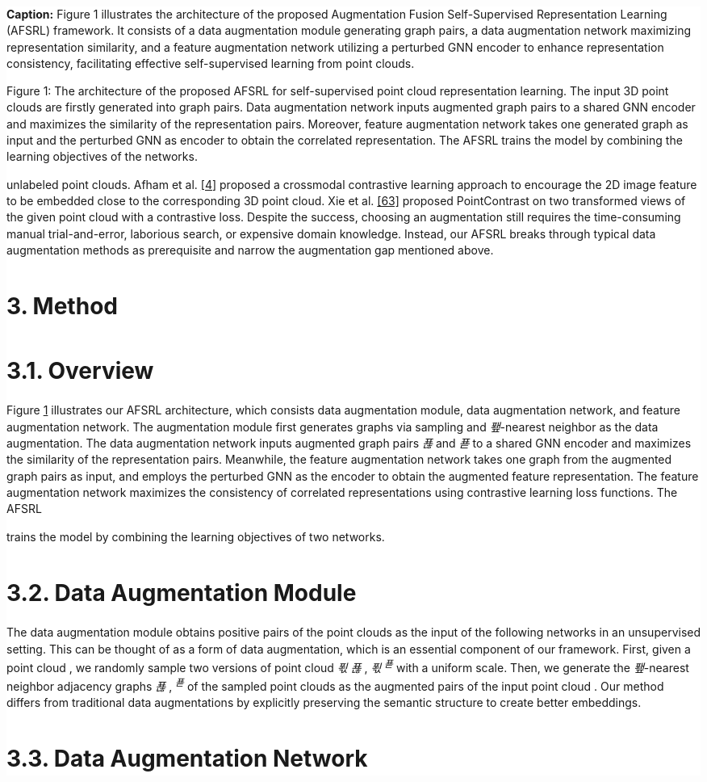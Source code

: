 **Caption:** Figure 1 illustrates the architecture of the proposed Augmentation Fusion Self-Supervised Representation Learning (AFSRL) framework. It consists of a data augmentation module generating graph pairs, a data augmentation network maximizing representation similarity, and a feature augmentation network utilizing a perturbed GNN encoder to enhance representation consistency, facilitating effective self-supervised learning from point clouds.

<span id="page-2-1"></span>Figure 1: The architecture of the proposed AFSRL for self-supervised point cloud representation learning. The input 3D point clouds are firstly generated into graph pairs. Data augmentation network inputs augmented graph pairs to a shared GNN encoder and maximizes the similarity of the representation pairs. Moreover, feature augmentation network takes one generated graph as input and the perturbed GNN as encoder to obtain the correlated representation. The AFSRL trains the model by combining the learning objectives of the networks.

unlabeled point clouds. Afham et al. [\[4](#page-7-19)] proposed a crossmodal contrastive learning approach to encourage the 2D image feature to be embedded close to the corresponding 3D point cloud. Xie et al. [\[63\]](#page-8-20) proposed PointContrast on two transformed views of the given point cloud with a contrastive loss. Despite the success, choosing an augmentation still requires the time-consuming manual trial-and-error, laborious search, or expensive domain knowledge. Instead, our AFSRL breaks through typical data augmentation methods as prerequisite and narrow the augmentation gap mentioned above.

# <span id="page-2-0"></span>**3. Method**

# **3.1. Overview**

Figure [1](#page-2-1) illustrates our AFSRL architecture, which consists data augmentation module, data augmentation network, and feature augmentation network. The augmentation module first generates graphs via sampling and *퐾*-nearest neighbor as the data augmentation. The data augmentation network inputs augmented graph pairs *푢* and *푣* to a shared GNN encoder and maximizes the similarity of the representation pairs. Meanwhile, the feature augmentation network takes one graph from the augmented graph pairs as input, and employs the perturbed GNN as the encoder to obtain the augmented feature representation. The feature augmentation network maximizes the consistency of correlated representations using contrastive learning loss functions. The AFSRL

trains the model by combining the learning objectives of two networks.

# <span id="page-2-2"></span>**3.2. Data Augmentation Module**

The data augmentation module obtains positive pairs of the point clouds as the input of the following networks in an unsupervised setting. This can be thought of as a form of data augmentation, which is an essential component of our framework. First, given a point cloud , we randomly sample two versions of point cloud *푃 푢* , *푃 <sup>푣</sup>* with a uniform scale. Then, we generate the *퐾*-nearest neighbor adjacency graphs *푢* , *<sup>푣</sup>* of the sampled point clouds as the augmented pairs of the input point cloud . Our method differs from traditional data augmentations by explicitly preserving the semantic structure to create better embeddings.

# **3.3. Data Augmentation Network**
